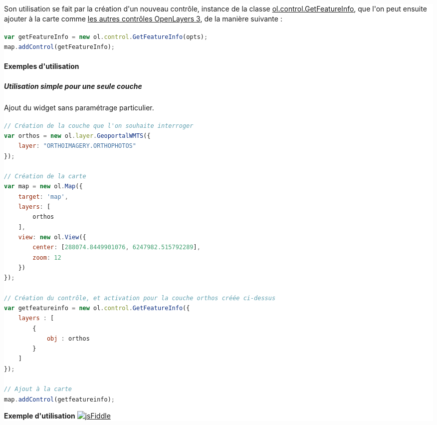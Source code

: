 Son utilisation se fait par la création d'un nouveau contrôle, instance de la classe [ol.control.GetFeatureInfo](http://ignf.github.io/geoportal-extensions/ol3-latest/jsdoc/ol.control.GetFeatureInfo.html), que l'on peut ensuite ajouter à la carte comme [les autres contrôles OpenLayers 3](http://openlayers.org/en/latest/apidoc/ol.Map.html#addControl), de la manière suivante :

``` javascript
var getFeatureInfo = new ol.control.GetFeatureInfo(opts);
map.addControl(getFeatureInfo);
```

#### Exemples d'utilisation

##### Utilisation simple pour une seule couche

Ajout du widget sans paramétrage particulier.

``` javascript
// Création de la couche que l'on souhaite interroger
var orthos = new ol.layer.GeoportalWMTS({
    layer: "ORTHOIMAGERY.ORTHOPHOTOS"
});

// Création de la carte
var map = new ol.Map({
    target: 'map',
    layers: [
        orthos
    ],
    view: new ol.View({
        center: [288074.8449901076, 6247982.515792289],
        zoom: 12
    })
});

// Création du contrôle, et activation pour la couche orthos créée ci-dessus
var getfeatureinfo = new ol.control.GetFeatureInfo({
    layers : [
        {
            obj : orthos
        }
    ]
});

// Ajout à la carte
map.addControl(getfeatureinfo);
```

**Exemple d'utilisation** [![jsFiddle](http://jsfiddle.net/img/embeddable/logo-dark.png)](http://jsfiddle.net/ignfgeoportail/vg6dz7bn/embedded/result,js,html,css/)
